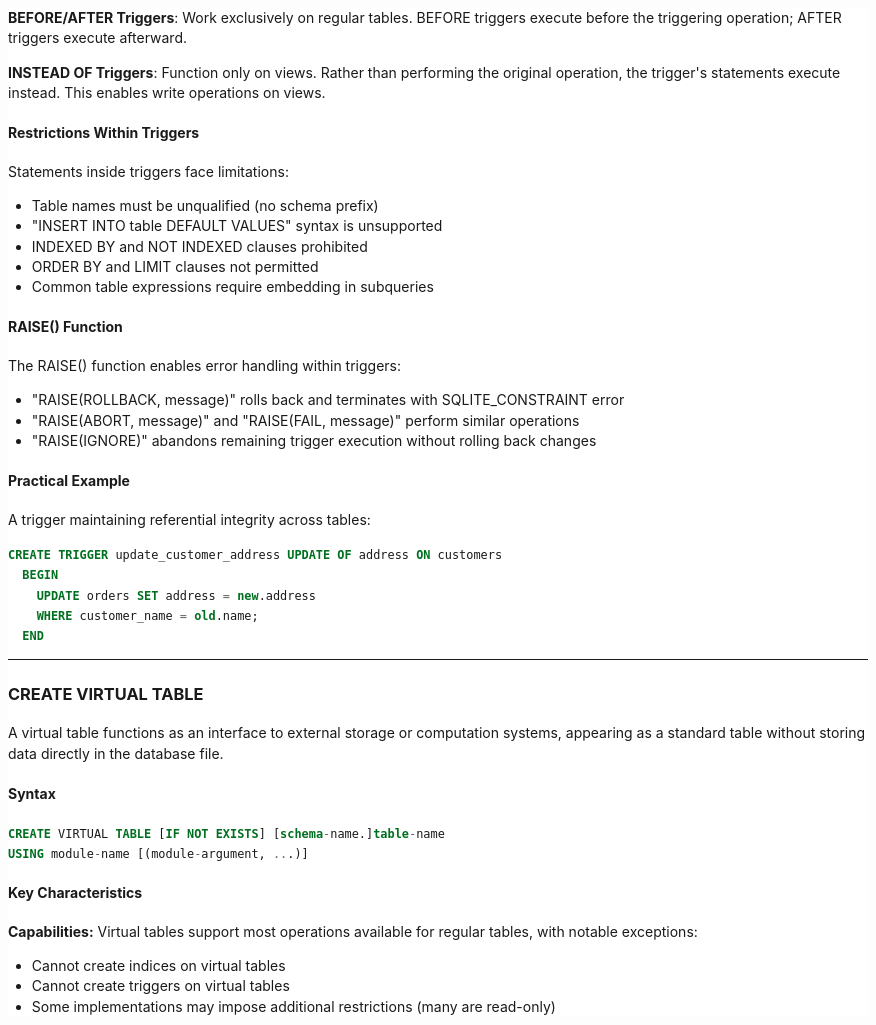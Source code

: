 **BEFORE/AFTER Triggers**: Work exclusively on regular tables. BEFORE triggers execute before the triggering operation; AFTER triggers execute afterward.

**INSTEAD OF Triggers**: Function only on views. Rather than performing the original operation, the trigger's statements execute instead. This enables write operations on views.

#### Restrictions Within Triggers

Statements inside triggers face limitations:
- Table names must be unqualified (no schema prefix)
- "INSERT INTO table DEFAULT VALUES" syntax is unsupported
- INDEXED BY and NOT INDEXED clauses prohibited
- ORDER BY and LIMIT clauses not permitted
- Common table expressions require embedding in subqueries

#### RAISE() Function

The RAISE() function enables error handling within triggers:

- "RAISE(ROLLBACK, message)" rolls back and terminates with SQLITE_CONSTRAINT error
- "RAISE(ABORT, message)" and "RAISE(FAIL, message)" perform similar operations
- "RAISE(IGNORE)" abandons remaining trigger execution without rolling back changes

#### Practical Example

A trigger maintaining referential integrity across tables:

```sql
CREATE TRIGGER update_customer_address UPDATE OF address ON customers
  BEGIN
    UPDATE orders SET address = new.address
    WHERE customer_name = old.name;
  END
```

---

### CREATE VIRTUAL TABLE

A virtual table functions as an interface to external storage or computation systems, appearing as a standard table without storing data directly in the database file.

#### Syntax

```sql
CREATE VIRTUAL TABLE [IF NOT EXISTS] [schema-name.]table-name
USING module-name [(module-argument, ...)]
```

#### Key Characteristics

**Capabilities:** Virtual tables support most operations available for regular tables, with notable exceptions:
- Cannot create indices on virtual tables
- Cannot create triggers on virtual tables
- Some implementations may impose additional restrictions (many are read-only)
